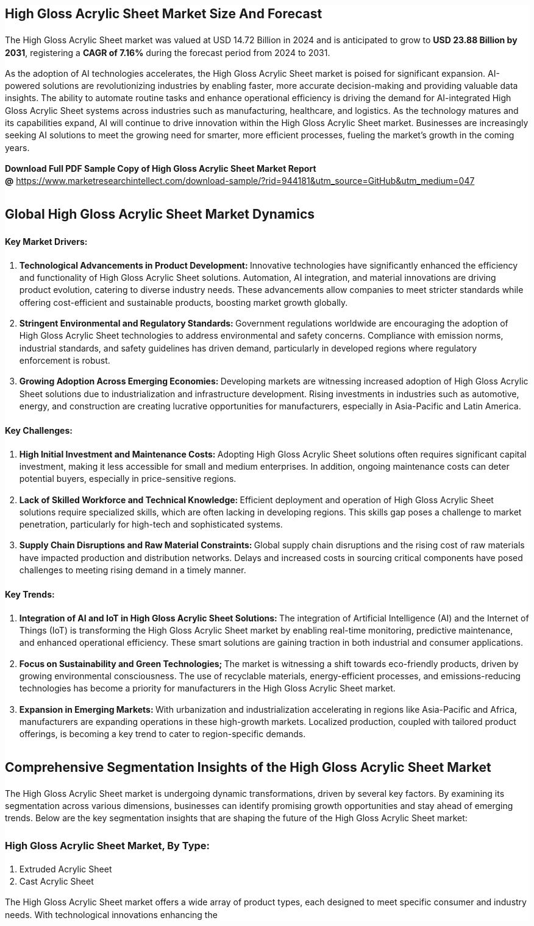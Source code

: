 <h2>High Gloss Acrylic Sheet Market Size And Forecast</h2><p>The High Gloss Acrylic Sheet market was valued at USD 14.72 Billion in 2024 and is anticipated to grow to <strong>USD 23.88 Billion by 2031</strong>, registering a <strong>CAGR of 7.16%</strong> during the forecast period from 2024 to 2031.</p><p>As the adoption of AI technologies accelerates, the High Gloss Acrylic Sheet market is poised for significant expansion. AI-powered solutions are revolutionizing industries by enabling faster, more accurate decision-making and providing valuable data insights. The ability to automate routine tasks and enhance operational efficiency is driving the demand for AI-integrated High Gloss Acrylic Sheet systems across industries such as manufacturing, healthcare, and logistics. As the technology matures and its capabilities expand, AI will continue to drive innovation within the High Gloss Acrylic Sheet market. Businesses are increasingly seeking AI solutions to meet the growing need for smarter, more efficient processes, fueling the market’s growth in the coming years.</p><p><strong>Download Full PDF Sample Copy of High Gloss Acrylic Sheet Market Report @</strong>&nbsp;<a href="https://www.marketresearchintellect.com/download-sample/?rid=944181&amp;utm_source=GitHub&amp;utm_medium=047">https://www.marketresearchintellect.com/download-sample/?rid=944181&amp;utm_source=GitHub&amp;utm_medium=047</a></p><h2>Global High Gloss Acrylic Sheet Market Dynamics</h2><h4><strong>Key Market Drivers:</strong></h4><ol><li><p><strong>Technological Advancements in Product Development:&nbsp;</strong>Innovative technologies have significantly enhanced the efficiency and functionality of High Gloss Acrylic Sheet solutions. Automation, AI integration, and material innovations are driving product evolution, catering to diverse industry needs. These advancements allow companies to meet stricter standards while offering cost-efficient and sustainable products, boosting market growth globally.</p></li><li><p><strong>Stringent Environmental and Regulatory Standards:&nbsp;</strong>Government regulations worldwide are encouraging the adoption of High Gloss Acrylic Sheet technologies to address environmental and safety concerns. Compliance with emission norms, industrial standards, and safety guidelines has driven demand, particularly in developed regions where regulatory enforcement is robust.</p></li><li><p><strong>Growing Adoption Across Emerging Economies:&nbsp;</strong>Developing markets are witnessing increased adoption of High Gloss Acrylic Sheet solutions due to industrialization and infrastructure development. Rising investments in industries such as automotive, energy, and construction are creating lucrative opportunities for manufacturers, especially in Asia-Pacific and Latin America.</p></li></ol><h4><strong>Key Challenges:</strong></h4><ol><li><p><strong>High Initial Investment and Maintenance Costs:&nbsp;</strong>Adopting High Gloss Acrylic Sheet solutions often requires significant capital investment, making it less accessible for small and medium enterprises. In addition, ongoing maintenance costs can deter potential buyers, especially in price-sensitive regions.</p></li><li><p><strong>Lack of Skilled Workforce and Technical Knowledge:&nbsp;</strong>Efficient deployment and operation of High Gloss Acrylic Sheet solutions require specialized skills, which are often lacking in developing regions. This skills gap poses a challenge to market penetration, particularly for high-tech and sophisticated systems.</p></li><li><p><strong>Supply Chain Disruptions and Raw Material Constraints:&nbsp;</strong>Global supply chain disruptions and the rising cost of raw materials have impacted production and distribution networks. Delays and increased costs in sourcing critical components have posed challenges to meeting rising demand in a timely manner.</p></li></ol><h4><strong>Key Trends:</strong></h4><ol><li><p><strong>Integration of AI and IoT in High Gloss Acrylic Sheet Solutions:&nbsp;</strong>The integration of Artificial Intelligence (AI) and the Internet of Things (IoT) is transforming the High Gloss Acrylic Sheet market by enabling real-time monitoring, predictive maintenance, and enhanced operational efficiency. These smart solutions are gaining traction in both industrial and consumer applications.</p></li><li><p><strong>Focus on Sustainability and Green Technologies;&nbsp;</strong>The market is witnessing a shift towards eco-friendly products, driven by growing environmental consciousness. The use of recyclable materials, energy-efficient processes, and emissions-reducing technologies has become a priority for manufacturers in the High Gloss Acrylic Sheet market.</p></li><li><p><strong>Expansion in Emerging Markets:&nbsp;</strong>With urbanization and industrialization accelerating in regions like Asia-Pacific and Africa, manufacturers are expanding operations in these high-growth markets. Localized production, coupled with tailored product offerings, is becoming a key trend to cater to region-specific demands.</p></li></ol><div class="article-main__content" data-test-id="publishing-text-block"><h2>Comprehensive Segmentation Insights of the High Gloss Acrylic Sheet Market</h2><p>The High Gloss Acrylic Sheet market is undergoing dynamic transformations, driven by several key factors. By examining its segmentation across various dimensions, businesses can identify promising growth opportunities and stay ahead of emerging trends. Below are the key segmentation insights that are shaping the future of the High Gloss Acrylic Sheet market:</p><h3><strong>High Gloss Acrylic Sheet Market, By Type:<br /></strong></h3><ol><li>Extruded Acrylic Sheet<li> Cast Acrylic Sheet</li></ol><p>The High Gloss Acrylic Sheet market offers a wide array of product types, each designed to meet specific consumer and industry needs. With technological innovations enhancing the